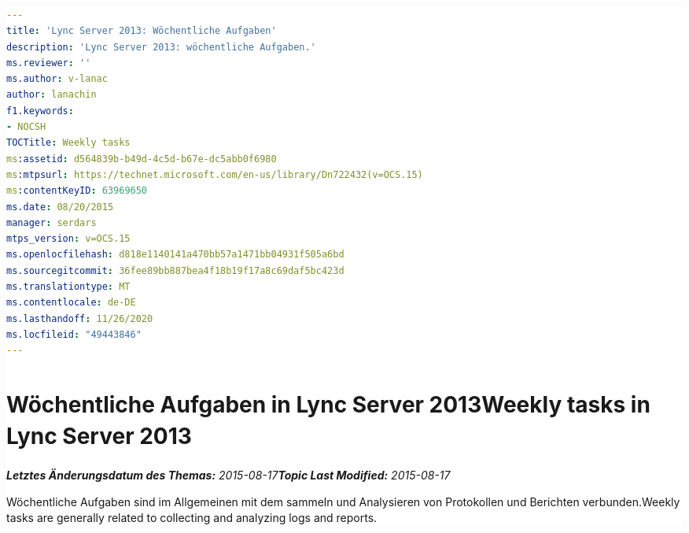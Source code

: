 ```yaml
---
title: 'Lync Server 2013: Wöchentliche Aufgaben'
description: 'Lync Server 2013: wöchentliche Aufgaben.'
ms.reviewer: ''
ms.author: v-lanac
author: lanachin
f1.keywords:
- NOCSH
TOCTitle: Weekly tasks
ms:assetid: d564839b-b49d-4c5d-b67e-dc5abb0f6980
ms:mtpsurl: https://technet.microsoft.com/en-us/library/Dn722432(v=OCS.15)
ms:contentKeyID: 63969650
ms.date: 08/20/2015
manager: serdars
mtps_version: v=OCS.15
ms.openlocfilehash: d818e1140141a470bb57a1471bb04931f505a6bd
ms.sourcegitcommit: 36fee89bb887bea4f18b19f17a8c69daf5bc423d
ms.translationtype: MT
ms.contentlocale: de-DE
ms.lasthandoff: 11/26/2020
ms.locfileid: "49443846"
---
```

# <a name="weekly-tasks-in-lync-server-2013"></a><span data-ttu-id="f7138-103">Wöchentliche Aufgaben in Lync Server 2013</span><span class="sxs-lookup"><span data-stu-id="f7138-103">Weekly tasks in Lync Server 2013</span></span>

<div data-xmlns="http://www.w3.org/1999/xhtml">

<div class="topic" data-xmlns="http://www.w3.org/1999/xhtml" data-msxsl="urn:schemas-microsoft-com:xslt" data-cs="https://msdn.microsoft.com/">

<div data-asp="https://msdn2.microsoft.com/asp">



</div>

<div id="mainSection">

<div id="mainBody"><span data-ttu-id="f7138-104">

<span> </span></span><span class="sxs-lookup"><span data-stu-id="f7138-104">

<span> </span></span></span>

<span data-ttu-id="f7138-105">_**Letztes Änderungsdatum des Themas:** 2015-08-17_</span><span class="sxs-lookup"><span data-stu-id="f7138-105">_**Topic Last Modified:** 2015-08-17_</span></span>

<span data-ttu-id="f7138-106">Wöchentliche Aufgaben sind im Allgemeinen mit dem sammeln und Analysieren von Protokollen und Berichten verbunden.</span><span class="sxs-lookup"><span data-stu-id="f7138-106">Weekly tasks are generally related to collecting and analyzing logs and reports.</span></span>

